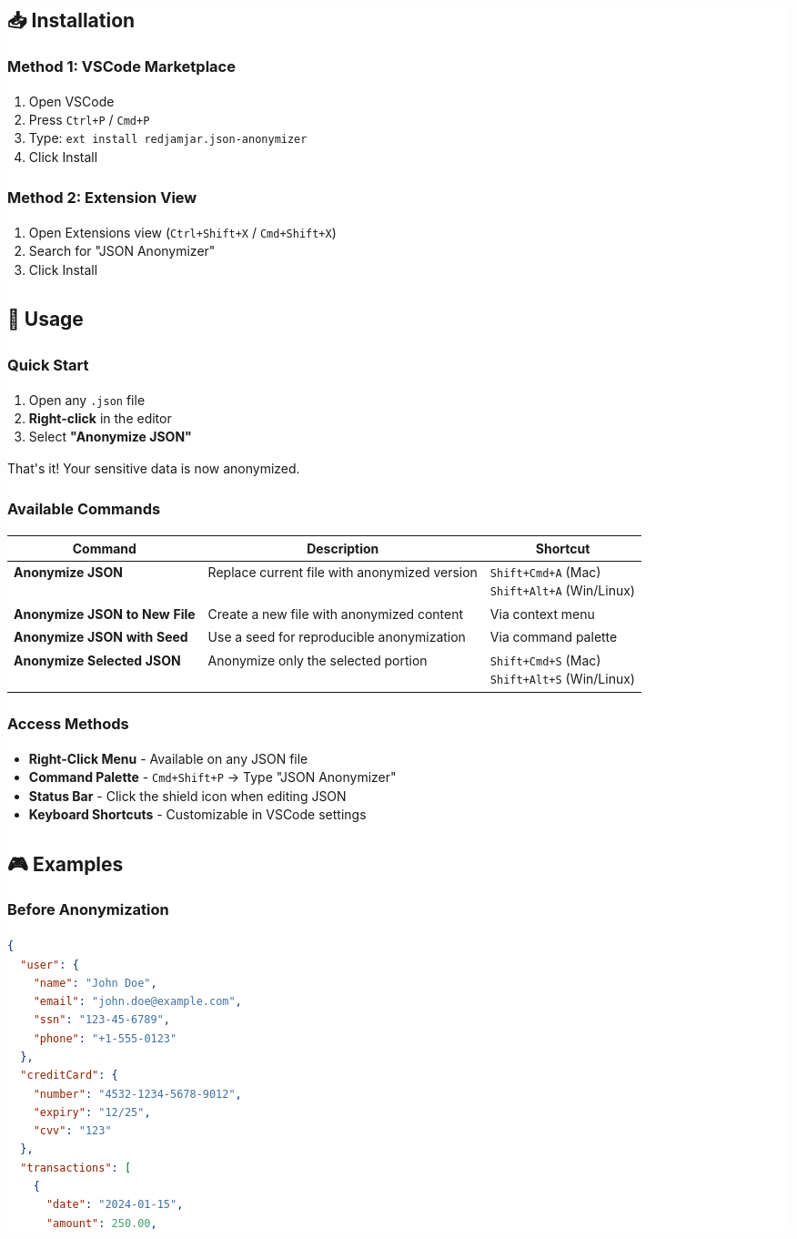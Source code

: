 ## 📥 Installation

### Method 1: VSCode Marketplace
1. Open VSCode
2. Press `Ctrl+P` / `Cmd+P`
3. Type: `ext install redjamjar.json-anonymizer`
4. Click Install

### Method 2: Extension View
1. Open Extensions view (`Ctrl+Shift+X` / `Cmd+Shift+X`)
2. Search for "JSON Anonymizer"
3. Click Install

## 🚀 Usage

### Quick Start

1. Open any `.json` file
2. **Right-click** in the editor
3. Select **"Anonymize JSON"**

That's it! Your sensitive data is now anonymized.

### Available Commands

| Command | Description | Shortcut |
|---------|-------------|----------|
| **Anonymize JSON** | Replace current file with anonymized version | `Shift+Cmd+A` (Mac)<br>`Shift+Alt+A` (Win/Linux) |
| **Anonymize JSON to New File** | Create a new file with anonymized content | Via context menu |
| **Anonymize JSON with Seed** | Use a seed for reproducible anonymization | Via command palette |
| **Anonymize Selected JSON** | Anonymize only the selected portion | `Shift+Cmd+S` (Mac)<br>`Shift+Alt+S` (Win/Linux) |

### Access Methods

- **Right-Click Menu** - Available on any JSON file
- **Command Palette** - `Cmd+Shift+P` → Type "JSON Anonymizer"
- **Status Bar** - Click the shield icon when editing JSON
- **Keyboard Shortcuts** - Customizable in VSCode settings

## 🎮 Examples

### Before Anonymization
```json
{
  "user": {
    "name": "John Doe",
    "email": "john.doe@example.com",
    "ssn": "123-45-6789",
    "phone": "+1-555-0123"
  },
  "creditCard": {
    "number": "4532-1234-5678-9012",
    "expiry": "12/25",
    "cvv": "123"
  },
  "transactions": [
    {
      "date": "2024-01-15",
      "amount": 250.00,
```